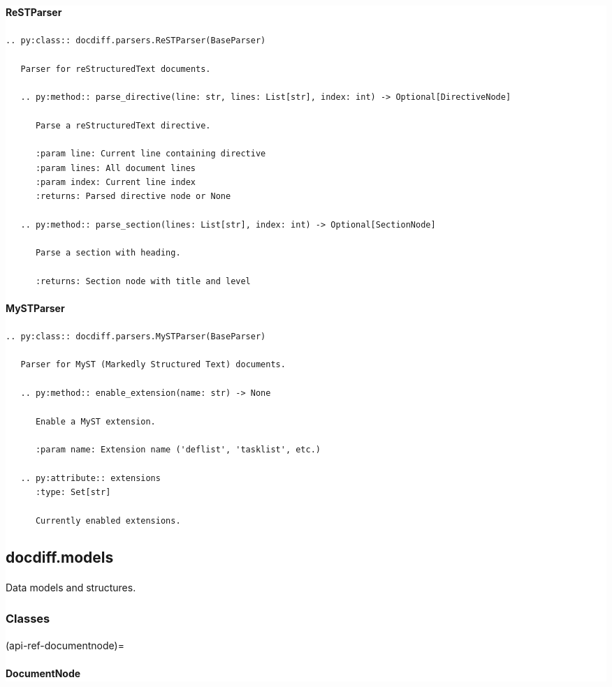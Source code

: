 #### ReSTParser

```{eval-rst}
.. py:class:: docdiff.parsers.ReSTParser(BaseParser)

   Parser for reStructuredText documents.

   .. py:method:: parse_directive(line: str, lines: List[str], index: int) -> Optional[DirectiveNode]

      Parse a reStructuredText directive.

      :param line: Current line containing directive
      :param lines: All document lines
      :param index: Current line index
      :returns: Parsed directive node or None

   .. py:method:: parse_section(lines: List[str], index: int) -> Optional[SectionNode]

      Parse a section with heading.

      :returns: Section node with title and level
```

#### MySTParser

```{eval-rst}
.. py:class:: docdiff.parsers.MySTParser(BaseParser)

   Parser for MyST (Markedly Structured Text) documents.

   .. py:method:: enable_extension(name: str) -> None

      Enable a MyST extension.

      :param name: Extension name ('deflist', 'tasklist', etc.)

   .. py:attribute:: extensions
      :type: Set[str]

      Currently enabled extensions.
```

## docdiff.models

Data models and structures.

### Classes

(api-ref-documentnode)=

#### DocumentNode
